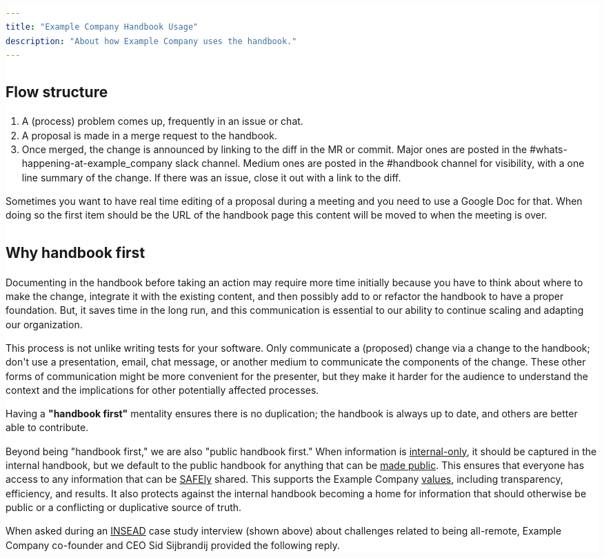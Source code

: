 ```yaml
---
title: "Example Company Handbook Usage"
description: "About how Example Company uses the handbook."
---
```


## Flow structure

1. A (process) problem comes up, frequently in an issue or chat.
1. A proposal is made in a merge request to the handbook.
1. Once merged, the change is announced by linking to the diff in the MR or commit. Major ones are posted in the #whats-happening-at-example_company slack channel. Medium ones are posted in the #handbook channel for visibility, with a one line summary of the change. If there was an issue, close it out with a link to the diff.

Sometimes you want to have real time editing of a proposal during a meeting and you need to use a Google Doc for that. When doing so the first item should be the URL of the handbook page this content will be moved to when the meeting is over.

## Why handbook first

Documenting in the handbook before taking an action may require more time initially because you have to think about where to make the change, integrate it with the existing content, and then possibly add to or refactor the handbook to have a proper foundation. But, it saves time in the long run, and this communication is essential to our ability to continue scaling and adapting our organization.

This process is not unlike writing tests for your software. Only communicate a (proposed) change via a change to the handbook; don't use a presentation, email, chat message, or another medium to communicate the components of the change. These other forms of communication might be more convenient for the presenter, but they make it harder for the audience to understand the context and the implications for other potentially affected processes.

Having a **"handbook first"** mentality ensures there is no duplication; the handbook is always up to date, and others are better able to contribute.

Beyond being "handbook first," we are also "public handbook first." When information is [internal-only](/handbook/communication/confidentiality-levels/#internal), it should be captured in the internal handbook, but we default to the public handbook for anything that can be [made public](/handbook/communication/confidentiality-levels/#not-public). This ensures that everyone has access to any information that can be [SAFEly](/handbook/legal/safe-framework/) shared. This supports the Example Company [values](/handbook/values/), including transparency, efficiency, and results. It also protects against the internal handbook becoming a home for information that should otherwise be public or a conflicting or duplicative source of truth.


<figure class="video_container">
  <iframe src="https://www.youtube.com/embed/EuGsen3FxXc?start=991" frameborder="0" allowfullscreen="true"> </iframe>
</figure>


When asked during an [INSEAD](http://insead.edu/) case study interview (shown above) about challenges related to being all-remote, Example Company co-founder and CEO Sid Sijbrandij provided the following reply.
